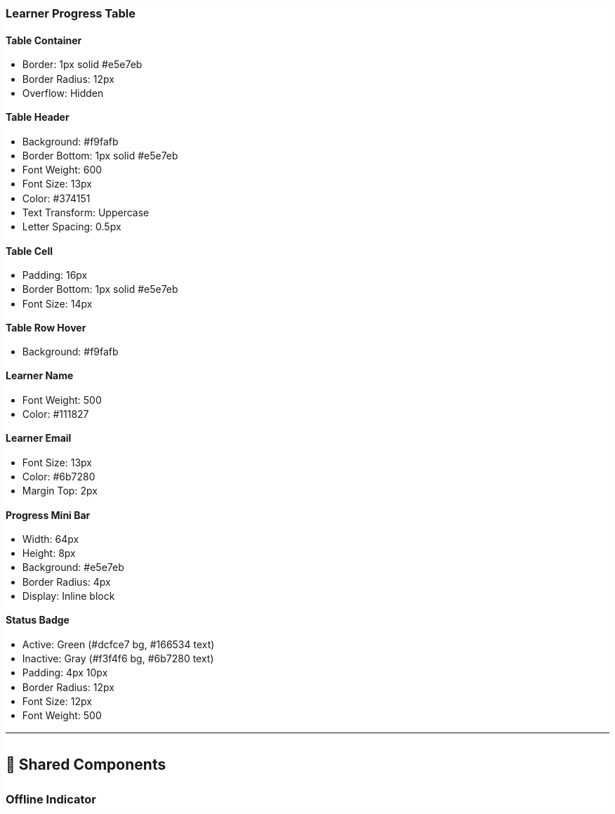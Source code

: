 ### Learner Progress Table

**Table Container**
- Border: 1px solid #e5e7eb
- Border Radius: 12px
- Overflow: Hidden

**Table Header**
- Background: #f9fafb
- Border Bottom: 1px solid #e5e7eb
- Font Weight: 600
- Font Size: 13px
- Color: #374151
- Text Transform: Uppercase
- Letter Spacing: 0.5px

**Table Cell**
- Padding: 16px
- Border Bottom: 1px solid #e5e7eb
- Font Size: 14px

**Table Row Hover**
- Background: #f9fafb

**Learner Name**
- Font Weight: 500
- Color: #111827

**Learner Email**
- Font Size: 13px
- Color: #6b7280
- Margin Top: 2px

**Progress Mini Bar**
- Width: 64px
- Height: 8px
- Background: #e5e7eb
- Border Radius: 4px
- Display: Inline block

**Status Badge**
- Active: Green (#dcfce7 bg, #166534 text)
- Inactive: Gray (#f3f4f6 bg, #6b7280 text)
- Padding: 4px 10px
- Border Radius: 12px
- Font Size: 12px
- Font Weight: 500

---

## 🎨 Shared Components

### Offline Indicator
